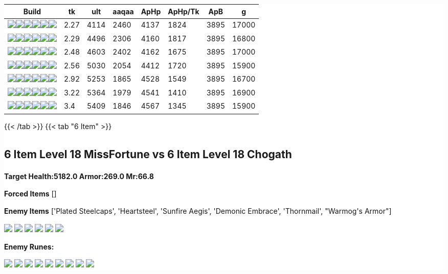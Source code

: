 



 Build |tk|ult|aaqaa|ApHp|ApHp/Tk|ApB|g
-|-|-|-|-|-|-|-
![](/item/6672.png)![](/item/3153.png)![](/item/3036.png)![](/item/3094.png)![](/item/3031.png)![](/item/1038.png)|2.27|4114|2460|4137|1824|3895|17000
![](/item/6676.png)![](/item/3036.png)![](/item/3031.png)![](/item/3046.png)![](/item/3153.png)![](/item/1038.png)|2.29|4496|2306|4160|1817|3895|16800
![](/item/6676.png)![](/item/3036.png)![](/item/3031.png)![](/item/3094.png)![](/item/3153.png)![](/item/1038.png)|2.48|4603|2402|4162|1675|3895|17000
![](/item/3036.png)![](/item/3072.png)![](/item/3031.png)![](/item/6672.png)![](/item/6676.png)![](/item/1001.png)|2.56|5030|2054|4412|1720|3895|15900
![](/item/6676.png)![](/item/3036.png)![](/item/3031.png)![](/item/3072.png)![](/item/3046.png)![](/item/1038.png)|2.92|5253|1865|4528|1549|3895|16700
![](/item/6676.png)![](/item/3036.png)![](/item/3031.png)![](/item/3072.png)![](/item/3094.png)![](/item/1038.png)|3.22|5364|1979|4541|1410|3895|16900
![](/item/6676.png)![](/item/3036.png)![](/item/3031.png)![](/item/3072.png)![](/item/6696.png)![](/item/1001.png)|3.4|5409|1846|4567|1345|3895|15900
{{< /tab >}}
{{< tab "6 Item" >}}
## 6 Item Level 18 MissFortune vs 6 Item Level 18 Chogath

**Target Health:5182.0 Armor:269.0 Mr:66.8**


**Forced Items** []








**Enemy Items** ['Plated Steelcaps', 'Heartsteel', 'Sunfire Aegis', 'Demonic Embrace', 'Thornmail', "Warmog's Armor"]





![](/item/3047.png)
![](/item/3084.png)
![](/item/3068.png)
![](/item/4637.png)
![](/item/3075.png)
![](/item/3083.png)



**Enemy Runes:**





![](/Styles/Resolve/GraspOfTheUndying/GraspOfTheUndying.png)
![](/Styles/Resolve/Demolish/Demolish.png)
![](/Styles/Resolve/SecondWind/SecondWind.png)
![](/Styles/Resolve/Overgrowth/Overgrowth.png)
![](/Styles/Inspiration/MagicalFootwear/MagicalFootwear.png)
![](/Styles/Resolve/ApproachVelocity/ApproachVelocity.png)
![](/StatMods/StatModsAttackSpeedIcon.png)
![](/StatMods/StatModsArmorIcon.png)
![](/StatMods/StatModsHealthScalingIcon.png)
